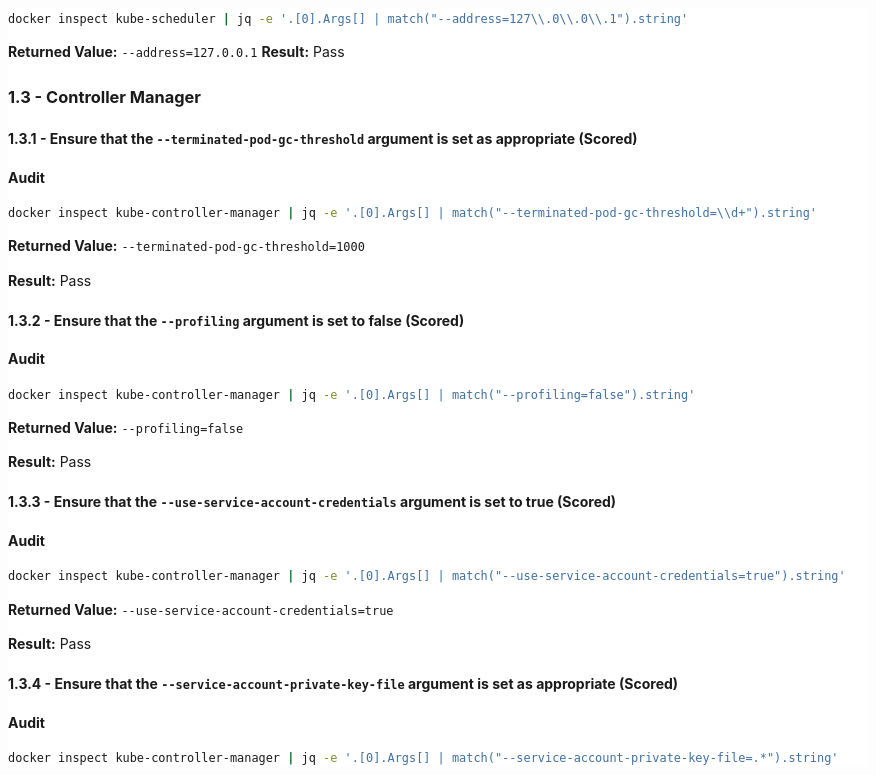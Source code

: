 ``` bash
docker inspect kube-scheduler | jq -e '.[0].Args[] | match("--address=127\\.0\\.0\\.1").string'
```

**Returned Value:** `--address=127.0.0.1`
**Result:** Pass

### 1.3 - Controller Manager

#### 1.3.1 - Ensure that the `--terminated-pod-gc-threshold` argument is set as appropriate (Scored)

**Audit**

``` bash
docker inspect kube-controller-manager | jq -e '.[0].Args[] | match("--terminated-pod-gc-threshold=\\d+").string'
```

**Returned Value:** `--terminated-pod-gc-threshold=1000`

**Result:** Pass

#### 1.3.2 - Ensure that the `--profiling` argument is set to false (Scored)

**Audit**

``` bash
docker inspect kube-controller-manager | jq -e '.[0].Args[] | match("--profiling=false").string'
```

**Returned Value:** `--profiling=false`

**Result:** Pass

#### 1.3.3 - Ensure that the `--use-service-account-credentials` argument is set to true (Scored)

**Audit**

``` bash
docker inspect kube-controller-manager | jq -e '.[0].Args[] | match("--use-service-account-credentials=true").string'
```

**Returned Value:** `--use-service-account-credentials=true`

**Result:** Pass

#### 1.3.4 - Ensure that the `--service-account-private-key-file` argument is set as appropriate (Scored)

**Audit**

``` bash
docker inspect kube-controller-manager | jq -e '.[0].Args[] | match("--service-account-private-key-file=.*").string'
```
